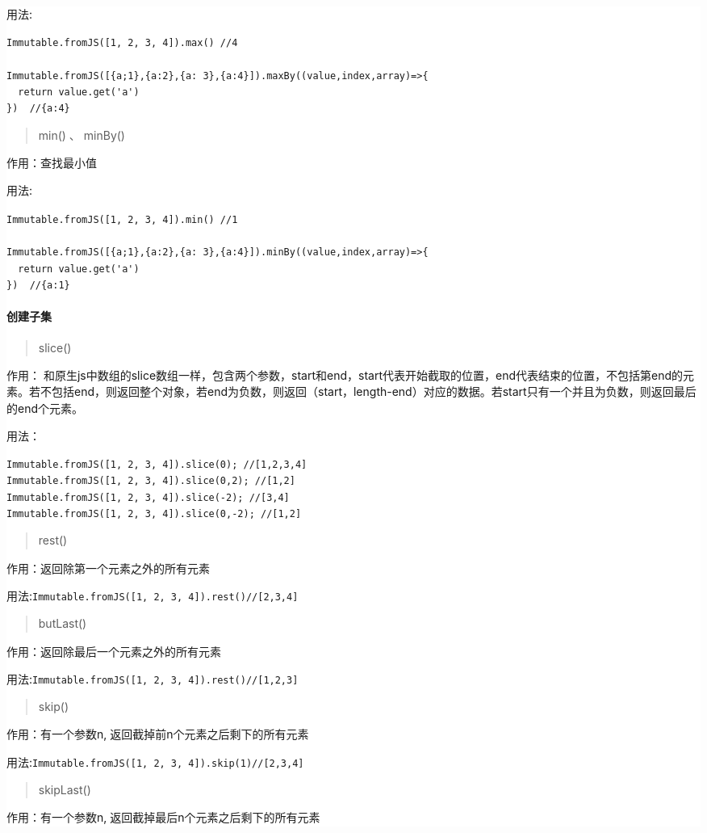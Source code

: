 用法:

```
Immutable.fromJS([1, 2, 3, 4]).max() //4

Immutable.fromJS([{a;1},{a:2},{a: 3},{a:4}]).maxBy((value,index,array)=>{
  return value.get('a')
})  //{a:4}
```

> min() 、 minBy()

作用：查找最小值

用法:

```
Immutable.fromJS([1, 2, 3, 4]).min() //1

Immutable.fromJS([{a;1},{a:2},{a: 3},{a:4}]).minBy((value,index,array)=>{
  return value.get('a')
})  //{a:1}
```

#### 创建子集

> slice()

作用： 和原生js中数组的slice数组一样，包含两个参数，start和end，start代表开始截取的位置，end代表结束的位置，不包括第end的元素。若不包括end，则返回整个对象，若end为负数，则返回（start，length-end）对应的数据。若start只有一个并且为负数，则返回最后的end个元素。

用法：

```
Immutable.fromJS([1, 2, 3, 4]).slice(0); //[1,2,3,4]
Immutable.fromJS([1, 2, 3, 4]).slice(0,2); //[1,2]
Immutable.fromJS([1, 2, 3, 4]).slice(-2); //[3,4]
Immutable.fromJS([1, 2, 3, 4]).slice(0,-2); //[1,2]
```

> rest()

作用：返回除第一个元素之外的所有元素

用法:`Immutable.fromJS([1, 2, 3, 4]).rest()//[2,3,4]`

> butLast()

作用：返回除最后一个元素之外的所有元素

用法:`Immutable.fromJS([1, 2, 3, 4]).rest()//[1,2,3]`

> skip()

作用：有一个参数n, 返回截掉前n个元素之后剩下的所有元素

用法:`Immutable.fromJS([1, 2, 3, 4]).skip(1)//[2,3,4]`

> skipLast()

作用：有一个参数n, 返回截掉最后n个元素之后剩下的所有元素
